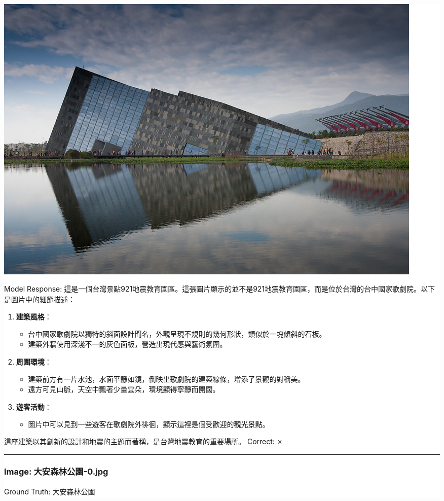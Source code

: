 ![蘭陽博物館-6.jpg](../images/蘭陽博物館-6.jpg)

Model Response: 這是一個台灣景點921地震教育園區。這張圖片顯示的並不是921地震教育園區，而是位於台灣的台中國家歌劇院。以下是圖片中的細節描述：

1. **建築風格**：
   - 台中國家歌劇院以獨特的斜面設計聞名，外觀呈現不規則的幾何形狀，類似於一塊傾斜的石板。
   - 建築外牆使用深淺不一的灰色面板，營造出現代感與藝術氛圍。

2. **周圍環境**：
   - 建築前方有一片水池，水面平靜如鏡，倒映出歌劇院的建築線條，增添了景觀的對稱美。
   - 遠方可見山脈，天空中飄著少量雲朵，環境顯得寧靜而開闊。

3. **遊客活動**：
   - 圖片中可以見到一些遊客在歌劇院外徘徊，顯示這裡是個受歡迎的觀光景點。

這座建築以其創新的設計和地震的主題而著稱，是台灣地震教育的重要場所。
Correct: ✗

---

### Image: 大安森林公園-0.jpg
Ground Truth: 大安森林公園
